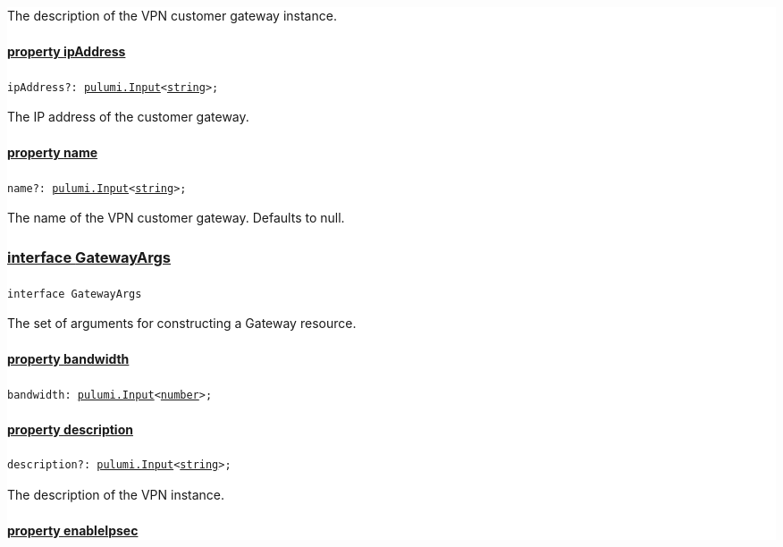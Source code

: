 The description of the VPN customer gateway instance.

<h4 class="pdoc-member-header" id="CustomerGatewayState-ipAddress">
<a class="pdoc-child-name" href="https://github.com/pulumi/pulumi-alicloud/blob/{{< param git_sha >}}/sdk/nodejs/vpn/customerGateway.ts#L98">property <b>ipAddress</b></a>
</h4>

<pre class="highlight"><code><span class='kd'></span>ipAddress?: <a href='/docs/reference/pkg/nodejs/pulumi/pulumi/#Input'>pulumi.Input</a>&lt;<span class='kd'><a href='https://developer.mozilla.org/en-US/docs/Web/JavaScript/Reference/Global_Objects/String'>string</a></span>&gt;;</code></pre>

The IP address of the customer gateway.

<h4 class="pdoc-member-header" id="CustomerGatewayState-name">
<a class="pdoc-child-name" href="https://github.com/pulumi/pulumi-alicloud/blob/{{< param git_sha >}}/sdk/nodejs/vpn/customerGateway.ts#L102">property <b>name</b></a>
</h4>

<pre class="highlight"><code><span class='kd'></span>name?: <a href='/docs/reference/pkg/nodejs/pulumi/pulumi/#Input'>pulumi.Input</a>&lt;<span class='kd'><a href='https://developer.mozilla.org/en-US/docs/Web/JavaScript/Reference/Global_Objects/String'>string</a></span>&gt;;</code></pre>

The name of the VPN customer gateway. Defaults to null.

<h3 class="pdoc-module-header" id="GatewayArgs" data-link-title="GatewayArgs">
    <a href="https://github.com/pulumi/pulumi-alicloud/blob/{{< param git_sha >}}/sdk/nodejs/vpn/gateway.ts#L209">
        interface <strong>GatewayArgs</strong>
    </a>
</h3>

<pre class="highlight"><code><span class='kr'>interface</span> <span class='nx'>GatewayArgs</span></code></pre>

The set of arguments for constructing a Gateway resource.

<h4 class="pdoc-member-header" id="GatewayArgs-bandwidth">
<a class="pdoc-child-name" href="https://github.com/pulumi/pulumi-alicloud/blob/{{< param git_sha >}}/sdk/nodejs/vpn/gateway.ts#L210">property <b>bandwidth</b></a>
</h4>

<pre class="highlight"><code><span class='kd'></span>bandwidth: <a href='/docs/reference/pkg/nodejs/pulumi/pulumi/#Input'>pulumi.Input</a>&lt;<span class='kd'><a href='https://developer.mozilla.org/en-US/docs/Web/JavaScript/Reference/Global_Objects/Number'>number</a></span>&gt;;</code></pre>
<h4 class="pdoc-member-header" id="GatewayArgs-description">
<a class="pdoc-child-name" href="https://github.com/pulumi/pulumi-alicloud/blob/{{< param git_sha >}}/sdk/nodejs/vpn/gateway.ts#L214">property <b>description</b></a>
</h4>

<pre class="highlight"><code><span class='kd'></span>description?: <a href='/docs/reference/pkg/nodejs/pulumi/pulumi/#Input'>pulumi.Input</a>&lt;<span class='kd'><a href='https://developer.mozilla.org/en-US/docs/Web/JavaScript/Reference/Global_Objects/String'>string</a></span>&gt;;</code></pre>

The description of the VPN instance.

<h4 class="pdoc-member-header" id="GatewayArgs-enableIpsec">
<a class="pdoc-child-name" href="https://github.com/pulumi/pulumi-alicloud/blob/{{< param git_sha >}}/sdk/nodejs/vpn/gateway.ts#L218">property <b>enableIpsec</b></a>
</h4>
